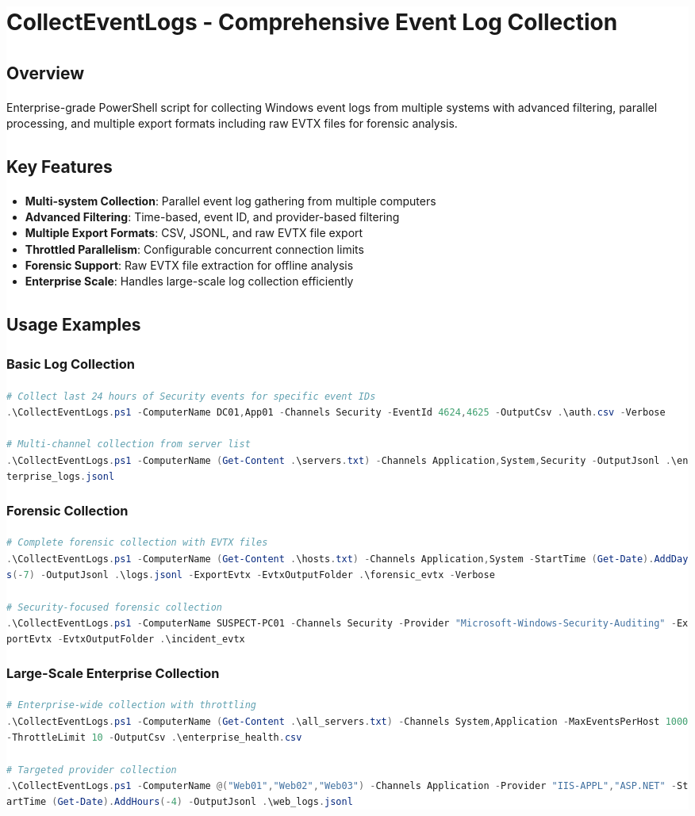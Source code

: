 # CollectEventLogs - Comprehensive Event Log Collection

## Overview
Enterprise-grade PowerShell script for collecting Windows event logs from multiple systems with advanced filtering, parallel processing, and multiple export formats including raw EVTX files for forensic analysis.

## Key Features
- **Multi-system Collection**: Parallel event log gathering from multiple computers
- **Advanced Filtering**: Time-based, event ID, and provider-based filtering
- **Multiple Export Formats**: CSV, JSONL, and raw EVTX file export
- **Throttled Parallelism**: Configurable concurrent connection limits
- **Forensic Support**: Raw EVTX file extraction for offline analysis
- **Enterprise Scale**: Handles large-scale log collection efficiently

## Usage Examples

### Basic Log Collection
```powershell
# Collect last 24 hours of Security events for specific event IDs
.\CollectEventLogs.ps1 -ComputerName DC01,App01 -Channels Security -EventId 4624,4625 -OutputCsv .\auth.csv -Verbose

# Multi-channel collection from server list
.\CollectEventLogs.ps1 -ComputerName (Get-Content .\servers.txt) -Channels Application,System,Security -OutputJsonl .\enterprise_logs.jsonl
```

### Forensic Collection
```powershell
# Complete forensic collection with EVTX files
.\CollectEventLogs.ps1 -ComputerName (Get-Content .\hosts.txt) -Channels Application,System -StartTime (Get-Date).AddDays(-7) -OutputJsonl .\logs.jsonl -ExportEvtx -EvtxOutputFolder .\forensic_evtx -Verbose

# Security-focused forensic collection
.\CollectEventLogs.ps1 -ComputerName SUSPECT-PC01 -Channels Security -Provider "Microsoft-Windows-Security-Auditing" -ExportEvtx -EvtxOutputFolder .\incident_evtx
```

### Large-Scale Enterprise Collection
```powershell
# Enterprise-wide collection with throttling
.\CollectEventLogs.ps1 -ComputerName (Get-Content .\all_servers.txt) -Channels System,Application -MaxEventsPerHost 1000 -ThrottleLimit 10 -OutputCsv .\enterprise_health.csv

# Targeted provider collection
.\CollectEventLogs.ps1 -ComputerName @("Web01","Web02","Web03") -Channels Application -Provider "IIS-APPL","ASP.NET" -StartTime (Get-Date).AddHours(-4) -OutputJsonl .\web_logs.jsonl
```
